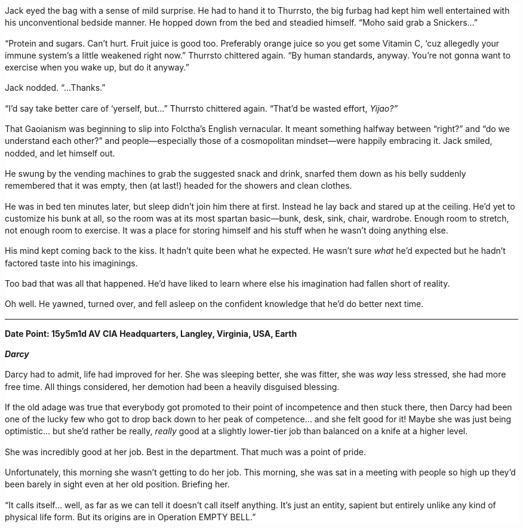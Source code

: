 Jack eyed the bag with a sense of mild surprise. He had to hand it to Thurrsto, the big furbag had kept him well entertained with his unconventional bedside manner. He hopped down from the bed and steadied himself. “Moho said grab a Snickers…”

“Protein and sugars. Can’t hurt. Fruit juice is good too. Preferably orange juice so you get some Vitamin C, ‘cuz allegedly your immune system’s a little weakened right now.” Thurrsto chittered again. “By human standards, anyway. You’re not gonna want to exercise when you wake up, but do it anyway.”

Jack nodded. “...Thanks.”

“I’d say take better care of ‘yerself, but…” Thurrsto chittered again. “That’d be wasted effort, *Yijao?”*

That Gaoianism was beginning to slip into Folctha’s English vernacular. It meant something halfway between “right?” and “do we understand each other?” and people—especially those of a cosmopolitan mindset—were happily embracing it. Jack smiled, nodded, and let himself out.

He swung by the vending machines to grab the suggested snack and drink, snarfed them down as his belly suddenly remembered that it was empty, then (at last!) headed for the showers and clean clothes.

He was in bed ten minutes later, but sleep didn’t join him there at first. Instead he lay back and stared up at the ceiling. He’d yet to customize his bunk at all, so the room was at its most spartan basic—bunk, desk, sink, chair, wardrobe. Enough room to stretch, not enough room to exercise. It was a place for storing himself and his stuff when he wasn’t doing anything else.

His mind kept coming back to the kiss. It hadn’t quite been what he expected. He wasn’t sure *what* he’d expected but he hadn’t factored taste into his imaginings.

Too bad that was all that happened. He’d have liked to learn where else his imagination had fallen short of reality.

Oh well. He yawned, turned over, and fell asleep on the confident knowledge that he’d do better next time.
___

**Date Point: 15y5m1d AV**
**CIA Headquarters, Langley, Virginia, USA, Earth**

***Darcy***

Darcy had to admit, life had improved for her. She was sleeping better, she was fitter, she was *way* less stressed, she had more free time. All things considered, her demotion had been a heavily disguised blessing.

If the old adage was true that everybody got promoted to their point of incompetence and then stuck there, then Darcy had been one of the lucky few who got to drop back down to her peak of competence... and she felt good for it! Maybe she was just being optimistic… but she’d rather be really, *really* good at a slightly lower-tier job than balanced on a knife at a higher level.

She was incredibly good at her job. Best in the department. That much was a point of pride.

Unfortunately, this morning she wasn’t getting to do her job. This morning, she was sat in a meeting with people so high up they’d been barely in sight even at her old position. Briefing her.

“It calls itself… well, as far as we can tell it doesn’t call itself anything. It’s just an entity, sapient but entirely unlike any kind of physical life form. But its origins are in Operation EMPTY BELL.”
